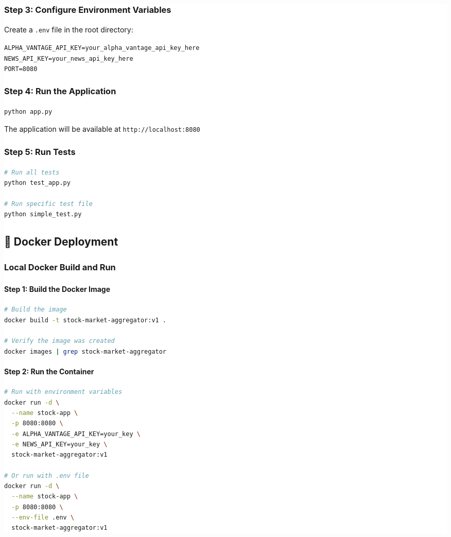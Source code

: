 ### Step 3: Configure Environment Variables

Create a `.env` file in the root directory:

```env
ALPHA_VANTAGE_API_KEY=your_alpha_vantage_api_key_here
NEWS_API_KEY=your_news_api_key_here
PORT=8080
```

### Step 4: Run the Application

```bash
python app.py
```

The application will be available at `http://localhost:8080`

### Step 5: Run Tests

```bash
# Run all tests
python test_app.py

# Run specific test file
python simple_test.py
```

## 🐳 Docker Deployment

### Local Docker Build and Run

#### Step 1: Build the Docker Image

```bash
# Build the image
docker build -t stock-market-aggregator:v1 .

# Verify the image was created
docker images | grep stock-market-aggregator
```

#### Step 2: Run the Container

```bash
# Run with environment variables
docker run -d \
  --name stock-app \
  -p 8080:8080 \
  -e ALPHA_VANTAGE_API_KEY=your_key \
  -e NEWS_API_KEY=your_key \
  stock-market-aggregator:v1

# Or run with .env file
docker run -d \
  --name stock-app \
  -p 8080:8080 \
  --env-file .env \
  stock-market-aggregator:v1
```
